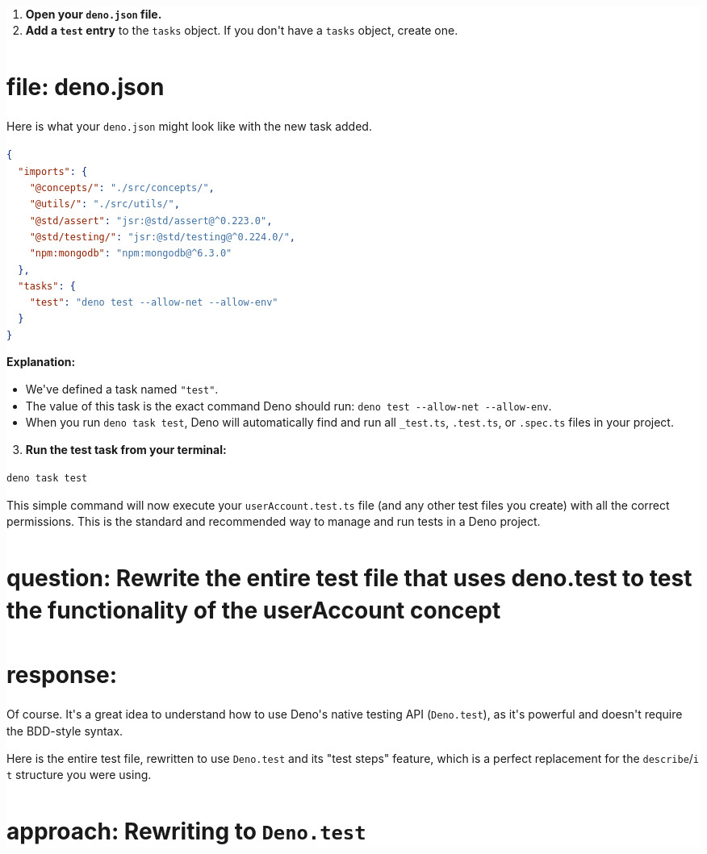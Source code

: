 1.  **Open your `deno.json` file.**
2.  **Add a `test` entry** to the `tasks` object. If you don't have a `tasks` object, create one.

# file: deno.json

Here is what your `deno.json` might look like with the new task added.

```json
{
  "imports": {
    "@concepts/": "./src/concepts/",
    "@utils/": "./src/utils/",
    "@std/assert": "jsr:@std/assert@^0.223.0",
    "@std/testing/": "jsr:@std/testing@^0.224.0/",
    "npm:mongodb": "npm:mongodb@^6.3.0"
  },
  "tasks": {
    "test": "deno test --allow-net --allow-env"
  }
}
```
**Explanation:**

*   We've defined a task named `"test"`.
*   The value of this task is the exact command Deno should run: `deno test --allow-net --allow-env`.
*   When you run `deno task test`, Deno will automatically find and run all `_test.ts`, `.test.ts`, or `.spec.ts` files in your project.

3.  **Run the test task from your terminal:**

```sh
deno task test
```

This simple command will now execute your `userAccount.test.ts` file (and any other test files you create) with all the correct permissions. This is the standard and recommended way to manage and run tests in a Deno project.


# question: Rewrite the entire test file that uses deno.test to test the functionality of the userAccount concept
# response:

Of course. It's a great idea to understand how to use Deno's native testing API (`Deno.test`), as it's powerful and doesn't require the BDD-style syntax.

Here is the entire test file, rewritten to use `Deno.test` and its "test steps" feature, which is a perfect replacement for the `describe`/`it` structure you were using.

# approach: Rewriting to `Deno.test`
